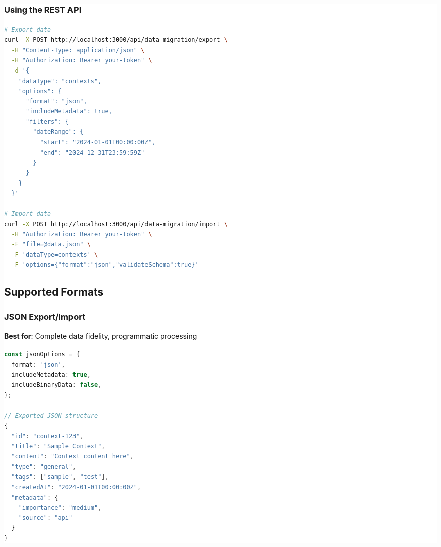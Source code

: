 ### Using the REST API

```bash
# Export data
curl -X POST http://localhost:3000/api/data-migration/export \
  -H "Content-Type: application/json" \
  -H "Authorization: Bearer your-token" \
  -d '{
    "dataType": "contexts",
    "options": {
      "format": "json",
      "includeMetadata": true,
      "filters": {
        "dateRange": {
          "start": "2024-01-01T00:00:00Z",
          "end": "2024-12-31T23:59:59Z"
        }
      }
    }
  }'

# Import data
curl -X POST http://localhost:3000/api/data-migration/import \
  -H "Authorization: Bearer your-token" \
  -F "file=@data.json" \
  -F 'dataType=contexts' \
  -F 'options={"format":"json","validateSchema":true}'
```

## Supported Formats

### JSON Export/Import

**Best for**: Complete data fidelity, programmatic processing

```typescript
const jsonOptions = {
  format: 'json',
  includeMetadata: true,
  includeBinaryData: false,
};

// Exported JSON structure
{
  "id": "context-123",
  "title": "Sample Context",
  "content": "Context content here",
  "type": "general",
  "tags": ["sample", "test"],
  "createdAt": "2024-01-01T00:00:00Z",
  "metadata": {
    "importance": "medium",
    "source": "api"
  }
}
```
